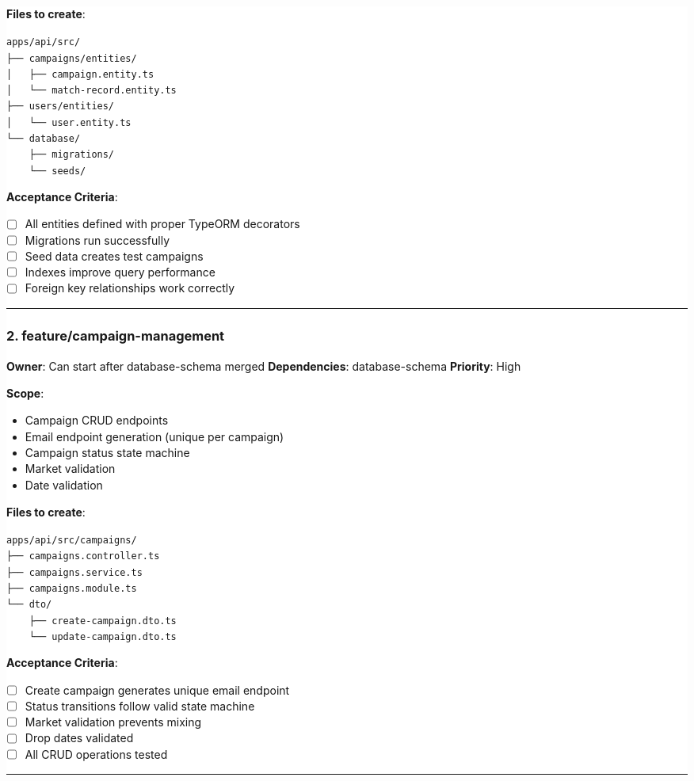 **Files to create**:
```
apps/api/src/
├── campaigns/entities/
│   ├── campaign.entity.ts
│   └── match-record.entity.ts
├── users/entities/
│   └── user.entity.ts
└── database/
    ├── migrations/
    └── seeds/
```

**Acceptance Criteria**:
- [ ] All entities defined with proper TypeORM decorators
- [ ] Migrations run successfully
- [ ] Seed data creates test campaigns
- [ ] Indexes improve query performance
- [ ] Foreign key relationships work correctly

---

### 2. feature/campaign-management

**Owner**: Can start after database-schema merged
**Dependencies**: database-schema
**Priority**: High

**Scope**:
- Campaign CRUD endpoints
- Email endpoint generation (unique per campaign)
- Campaign status state machine
- Market validation
- Date validation

**Files to create**:
```
apps/api/src/campaigns/
├── campaigns.controller.ts
├── campaigns.service.ts
├── campaigns.module.ts
└── dto/
    ├── create-campaign.dto.ts
    └── update-campaign.dto.ts
```

**Acceptance Criteria**:
- [ ] Create campaign generates unique email endpoint
- [ ] Status transitions follow valid state machine
- [ ] Market validation prevents mixing
- [ ] Drop dates validated
- [ ] All CRUD operations tested

---
